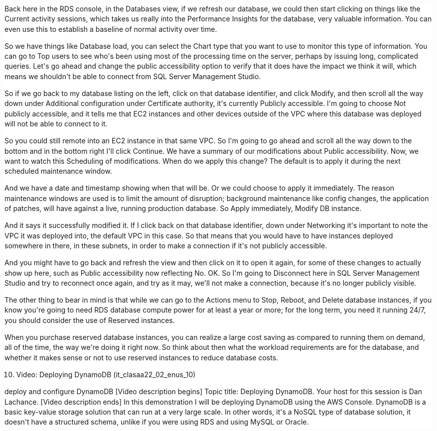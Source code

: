 Back here in the RDS console, in the Databases view, if we refresh our database, we could then start clicking on things like the Current activity sessions, which takes us really into the Performance Insights for the database, very valuable information. You can even use this to establish a baseline of normal activity over time.

So we have things like Database load, you can select the Chart type that you want to use to monitor this type of information. You can go to Top users to see who's been using most of the processing time on the server, perhaps by issuing long, complicated queries. Let's go ahead and change the public accessibility option to verify that it does have the impact we think it will, which means we shouldn't be able to connect from SQL Server Management Studio.

So if we go back to my database listing on the left, click on that database identifier, and click Modify, and then scroll all the way down under Additional configuration under Certificate authority, it's currently Publicly accessible. I'm going to choose Not publicly accessible, and it tells me that EC2 instances and other devices outside of the VPC where this database was deployed will not be able to connect to it.

So you could still remote into an EC2 instance in that same VPC. So I'm going to go ahead and scroll all the way down to the bottom and in the bottom right I'll click Continue. We have a summary of our modifications about Public accessibility. Now, we want to watch this Scheduling of modifications. When do we apply this change? The default is to apply it during the next scheduled maintenance window.

And we have a date and timestamp showing when that will be. Or we could choose to apply it immediately. The reason maintenance windows are used is to limit the amount of disruption; background maintenance like config changes, the application of patches, will have against a live, running production database. So Apply immediately, Modify DB instance.

And it says it successfully modified it. If I click back on that database identifier, down under Networking it's important to note the VPC it was deployed into, the default VPC in this case. So that means that you would have to have instances deployed somewhere in there, in these subnets, in order to make a connection if it's not publicly accessible.

And you might have to go back and refresh the view and then click on it to open it again, for some of these changes to actually show up here, such as Public accessibility now reflecting No. OK. So I'm going to Disconnect here in SQL Server Management Studio and try to reconnect once again, and try as it may, we'll not make a connection, because it's no longer publicly visible.

The other thing to bear in mind is that while we can go to the Actions menu to Stop, Reboot, and Delete database instances, if you know you're going to need RDS database compute power for at least a year or more; for the long term, you need it running 24/7, you should consider the use of Reserved instances.

When you purchase reserved database instances, you can realize a large cost saving as compared to running them on demand, all of the time, the way we're doing it right now. So think about then what the workload requirements are for the database, and whether it makes sense or not to use reserved instances to reduce database costs.

10. Video: Deploying DynamoDB (it_clasaa22_02_enus_10)

deploy and configure DynamoDB
[Video description begins] Topic title: Deploying DynamoDB. Your host for this session is Dan Lachance. [Video description ends]
In this demonstration I will be deploying DynamoDB using the AWS Console. DynamoDB is a basic key-value storage solution that can run at a very large scale. In other words, it's a NoSQL type of database solution, it doesn't have a structured schema, unlike if you were using RDS and using MySQL or Oracle.

